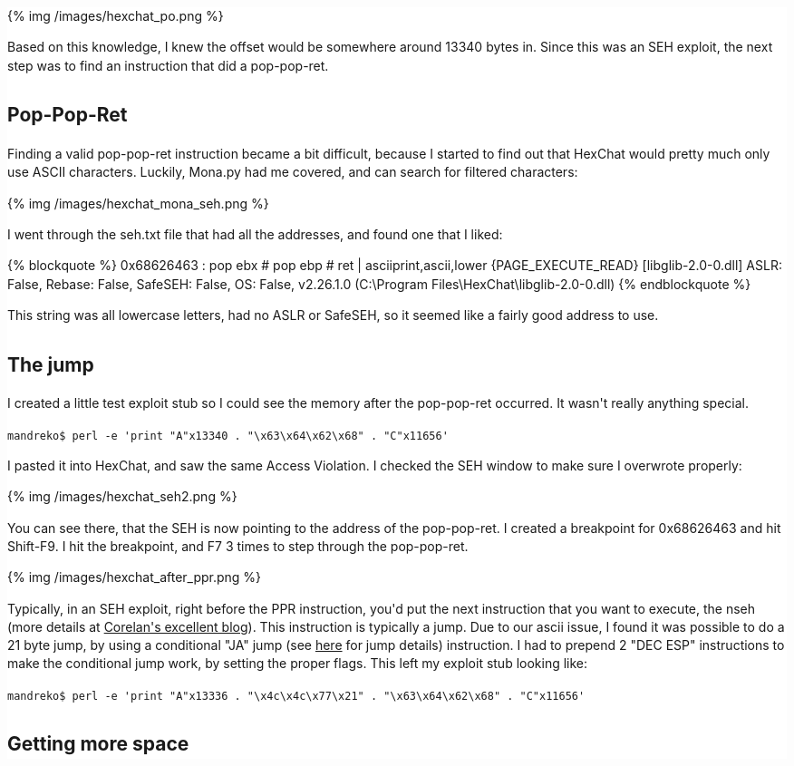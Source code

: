 {% img /images/hexchat_po.png %}

Based on this knowledge, I knew the offset would be somewhere around 13340 bytes in. Since this was an SEH exploit, the next step was to find an instruction that did a pop-pop-ret.

## Pop-Pop-Ret

Finding a valid pop-pop-ret instruction became a bit difficult, because I started to find out that HexChat would pretty much only use ASCII characters. Luckily, Mona.py had me covered, and can search for filtered characters:

{% img /images/hexchat_mona_seh.png %}

I went through the seh.txt file that had all the addresses, and found one that I liked:

{% blockquote %}
0x68626463 : pop ebx # pop ebp # ret | asciiprint,ascii,lower {PAGE_EXECUTE_READ} [libglib-2.0-0.dll] ASLR: False, Rebase: False, SafeSEH: False, OS: False, v2.26.1.0 (C:\Program Files\HexChat\libglib-2.0-0.dll)
{% endblockquote %}

This string was all lowercase letters, had no ASLR or SafeSEH, so it seemed like a fairly good address to use.

## The jump

I created a little test exploit stub so I could see the memory after the pop-pop-ret occurred. It wasn't really anything special.

```
mandreko$ perl -e 'print "A"x13340 . "\x63\x64\x62\x68" . "C"x11656'
```

I pasted it into HexChat, and saw the same Access Violation. I checked the SEH window to make sure I overwrote properly:

{% img /images/hexchat_seh2.png %}

You can see there, that the SEH is now pointing to the address of the pop-pop-ret. I created a breakpoint for 0x68626463 and hit Shift-F9. I hit the breakpoint, and F7 3 times to step through the pop-pop-ret.

{% img /images/hexchat_after_ppr.png %}

Typically, in an SEH exploit, right before the PPR instruction, you'd put the next instruction that you want to execute, the nseh (more details at [Corelan's excellent blog](https://www.corelan.be/index.php/2009/07/28/seh-based-exploit-writing-tutorial-continued-just-another-example-part-3b/)). This instruction is typically a jump. Due to our ascii issue, I found it was possible to do a 21 byte jump, by using a conditional "JA" jump (see [here](http://www.unixwiz.net/techtips/x86-jumps.html) for jump details) instruction. I had to prepend 2 "DEC ESP" instructions to make the conditional jump work, by setting the proper flags. This left my exploit stub looking like:

```
mandreko$ perl -e 'print "A"x13336 . "\x4c\x4c\x77\x21" . "\x63\x64\x62\x68" . "C"x11656'
```

## Getting more space
